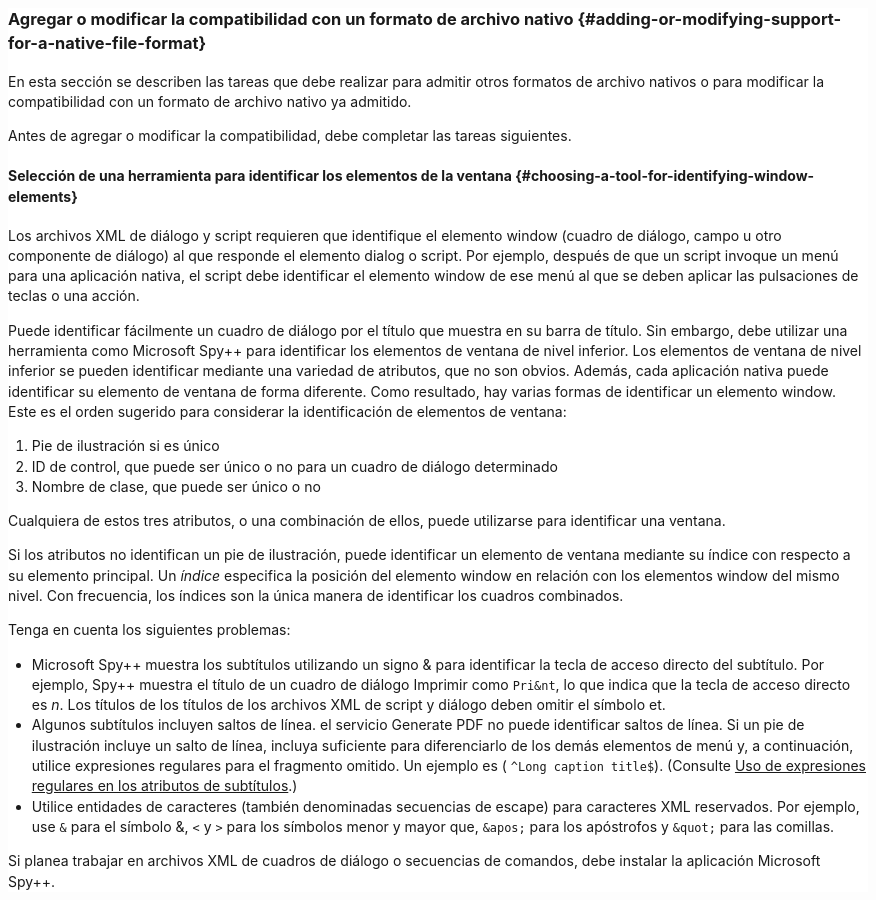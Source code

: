 ### Agregar o modificar la compatibilidad con un formato de archivo nativo {#adding-or-modifying-support-for-a-native-file-format}

En esta sección se describen las tareas que debe realizar para admitir otros formatos de archivo nativos o para modificar la compatibilidad con un formato de archivo nativo ya admitido.

Antes de agregar o modificar la compatibilidad, debe completar las tareas siguientes.

#### Selección de una herramienta para identificar los elementos de la ventana {#choosing-a-tool-for-identifying-window-elements}

Los archivos XML de diálogo y script requieren que identifique el elemento window (cuadro de diálogo, campo u otro componente de diálogo) al que responde el elemento dialog o script. Por ejemplo, después de que un script invoque un menú para una aplicación nativa, el script debe identificar el elemento window de ese menú al que se deben aplicar las pulsaciones de teclas o una acción.

Puede identificar fácilmente un cuadro de diálogo por el título que muestra en su barra de título. Sin embargo, debe utilizar una herramienta como Microsoft Spy++ para identificar los elementos de ventana de nivel inferior. Los elementos de ventana de nivel inferior se pueden identificar mediante una variedad de atributos, que no son obvios. Además, cada aplicación nativa puede identificar su elemento de ventana de forma diferente. Como resultado, hay varias formas de identificar un elemento window. Este es el orden sugerido para considerar la identificación de elementos de ventana:

1. Pie de ilustración si es único
1. ID de control, que puede ser único o no para un cuadro de diálogo determinado
1. Nombre de clase, que puede ser único o no

Cualquiera de estos tres atributos, o una combinación de ellos, puede utilizarse para identificar una ventana.

Si los atributos no identifican un pie de ilustración, puede identificar un elemento de ventana mediante su índice con respecto a su elemento principal. Un *índice* especifica la posición del elemento window en relación con los elementos window del mismo nivel. Con frecuencia, los índices son la única manera de identificar los cuadros combinados.

Tenga en cuenta los siguientes problemas:

* Microsoft Spy++ muestra los subtítulos utilizando un signo &amp; para identificar la tecla de acceso directo del subtítulo. Por ejemplo, Spy++ muestra el título de un cuadro de diálogo Imprimir como `Pri&nt`, lo que indica que la tecla de acceso directo es *n*. Los títulos de los títulos de los archivos XML de script y diálogo deben omitir el símbolo et.
* Algunos subtítulos incluyen saltos de línea. el servicio Generate PDF no puede identificar saltos de línea. Si un pie de ilustración incluye un salto de línea, incluya suficiente para diferenciarlo de los demás elementos de menú y, a continuación, utilice expresiones regulares para el fragmento omitido. Un ejemplo es ( `^Long caption title$`). (Consulte [Uso de expresiones regulares en los atributos de subtítulos](converting-file-formats-pdf.md#using-regular-expressions-in-caption-attributes).)
* Utilice entidades de caracteres (también denominadas secuencias de escape) para caracteres XML reservados. Por ejemplo, use `&` para el símbolo &amp;, `<` y `>` para los símbolos menor y mayor que, `&apos;` para los apóstrofos y `&quot;` para las comillas.

Si planea trabajar en archivos XML de cuadros de diálogo o secuencias de comandos, debe instalar la aplicación Microsoft Spy++.
